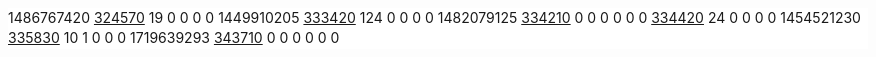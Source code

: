 <td>1486767420</td>
<td></td>
<td></td><tr>
<td></td>
<td><a href="/game/324570">324570</a></td>
<td>19</td>
<td>0</td>
<td>0</td>
<td>0</td>
<td>0</td>
<td>1449910205</td>
<td></td>
<td></td><tr>
<td></td>
<td><a href="/game/333420">333420</a></td>
<td>124</td>
<td>0</td>
<td>0</td>
<td>0</td>
<td>0</td>
<td>1482079125</td>
<td></td>
<td></td><tr>
<td></td>
<td><a href="/game/334210">334210</a></td>
<td>0</td>
<td>0</td>
<td>0</td>
<td>0</td>
<td>0</td>
<td>0</td>
<td></td>
<td></td><tr>
<td></td>
<td><a href="/game/334420">334420</a></td>
<td>24</td>
<td>0</td>
<td>0</td>
<td>0</td>
<td>0</td>
<td>1454521230</td>
<td></td>
<td></td><tr>
<td></td>
<td><a href="/game/335830">335830</a></td>
<td>10</td>
<td>1</td>
<td>0</td>
<td>0</td>
<td>0</td>
<td>1719639293</td>
<td></td>
<td></td><tr>
<td></td>
<td><a href="/game/343710">343710</a></td>
<td>0</td>
<td>0</td>
<td>0</td>
<td>0</td>
<td>0</td>
<td>0</td>
<td></td>
<td></td><tr>
<td></td>